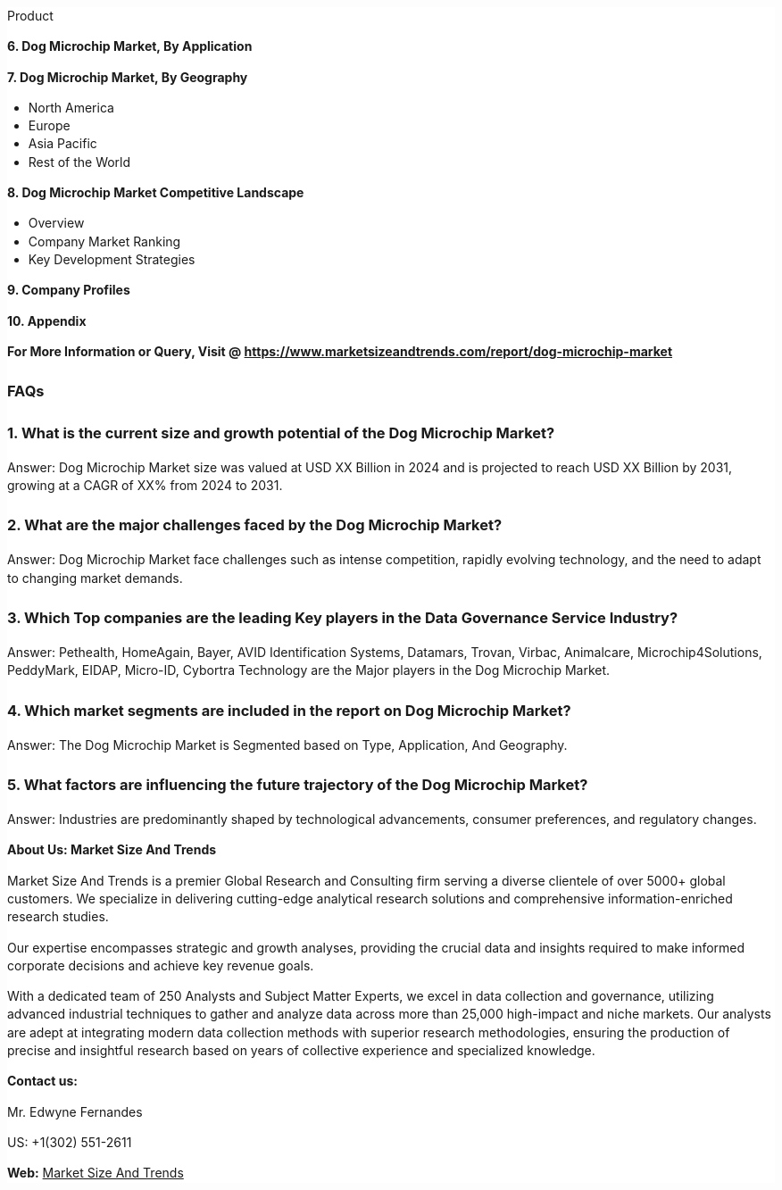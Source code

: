 Product</span></strong></p></div><div class="" data-test-id=""><p><strong><span class="">6. Dog Microchip Market, By Application</span></strong></p></div><div class="" data-test-id=""><p><strong><span class="">7. Dog Microchip Market, By Geography</span></strong></p></div><div class="" data-test-id=""><ul><li><span class="">North America</span></li><li><span class="">Europe</span></li><li><span class="">Asia Pacific</span></li><li><span class="">Rest of the World</span></li></ul></div><div class="" data-test-id=""><p><strong><span class="">8. Dog Microchip Market Competitive Landscape</span></strong></p></div><div class="" data-test-id=""><ul><li><span class="">Overview</span></li><li><span class="">Company Market Ranking</span></li><li><span class="">Key Development Strategies</span></li></ul></div><div class="" data-test-id=""><p><strong><span class="">9. Company Profiles</span></strong></p></div><div class="" data-test-id=""><p><strong><span class="">10. Appendix</span></strong></p></div><div class="" data-test-id=""><p><strong><span class="">For More Information or Query, Visit @ <a href="https://www.marketsizeandtrends.com/report/dog-microchip-market" target="_blank">https://www.marketsizeandtrends.com/report/dog-microchip-market</a></span></strong></p></div><div class="" data-test-id=""><div class="article-main__content" data-test-id="publishing-text-block"><h3><strong><span class="">FAQs</span></strong></h3></div><div class="article-main__content" data-test-id="publishing-text-block"><h3><span class="">1. What is the current size and growth potential of the Dog Microchip Market?</span></h3></div><div class="article-main__content" data-test-id="publishing-text-block"><p><span class="font-[700]">Answer</span><span class="">: Dog Microchip Market size was valued at USD XX Billion in 2024 and is projected to reach USD XX Billion by 2031, growing at a CAGR of XX% from 2024 to 2031.</span></p></div><div class="article-main__content" data-test-id="publishing-text-block"><h3><span class="">2. What are the major challenges faced by the Dog Microchip Market?</span></h3></div><div class="article-main__content" data-test-id="publishing-text-block"><p><span class="font-[700]">Answer</span><span class="">: Dog Microchip Market face challenges such as intense competition, rapidly evolving technology, and the need to adapt to changing market demands.</span></p></div><div class="article-main__content" data-test-id="publishing-text-block"><h3><span class="">3. Which Top companies are the leading Key players in the Data Governance Service Industry?</span></h3></div><div class="article-main__content" data-test-id="publishing-text-block"><p><span class="font-[700]">Answer</span><span class="">: Pethealth, HomeAgain, Bayer, AVID Identification Systems, Datamars, Trovan, Virbac, Animalcare, Microchip4Solutions, PeddyMark, EIDAP, Micro-ID, Cybortra Technology are the Major players in the Dog Microchip Market.</span></p></div><div class="article-main__content" data-test-id="publishing-text-block"><h3><span class="">4. Which market segments are included in the report on Dog Microchip Market?</span></h3></div><div class="article-main__content" data-test-id="publishing-text-block"><p><span class="font-[700]">Answer</span><span class="">: The Dog Microchip Market is Segmented based on Type, Application, And Geography.</span></p></div><div class="article-main__content" data-test-id="publishing-text-block"><h3><span class="">5. What factors are influencing the future trajectory of the Dog Microchip Market?</span></h3></div><div class="article-main__content" data-test-id="publishing-text-block"><p><span class="font-[700]">Answer:</span><span class="">&nbsp;Industries are predominantly shaped by technological advancements, consumer preferences, and regulatory changes.</span></p></div><p><strong><span class="">About Us: Market Size And Trends</span></strong></p></div><div class="" data-test-id=""><p><span class="">Market Size And Trends is a premier Global Research and Consulting firm serving a diverse clientele of over 5000+ global customers. We specialize in delivering cutting-edge analytical research solutions and comprehensive information-enriched research studies.</span></p></div><div class="" data-test-id=""><p><span class="">Our expertise encompasses strategic and growth analyses, providing the crucial data and insights required to make informed corporate decisions and achieve key revenue goals.</span></p></div><div class="" data-test-id=""><p><span class="">With a dedicated team of 250 Analysts and Subject Matter Experts, we excel in data collection and governance, utilizing advanced industrial techniques to gather and analyze data across more than 25,000 high-impact and niche markets. Our analysts are adept at integrating modern data collection methods with superior research methodologies, ensuring the production of precise and insightful research based on years of collective experience and specialized knowledge.</span></p></div><div class="" data-test-id=""><p><strong><span class="">Contact us:</span></strong></p></div><div class="" data-test-id=""><p><span class="">Mr. Edwyne Fernandes</span></p></div><div class="" data-test-id=""><p><span class="">US: +1(302) 551-2611<br /></span></p><p><span class=""><strong>Web:</strong> <a href="https://www.marketsizeandtrends.com/" target="_blank">Market Size And Trends</a></span></p></div>
